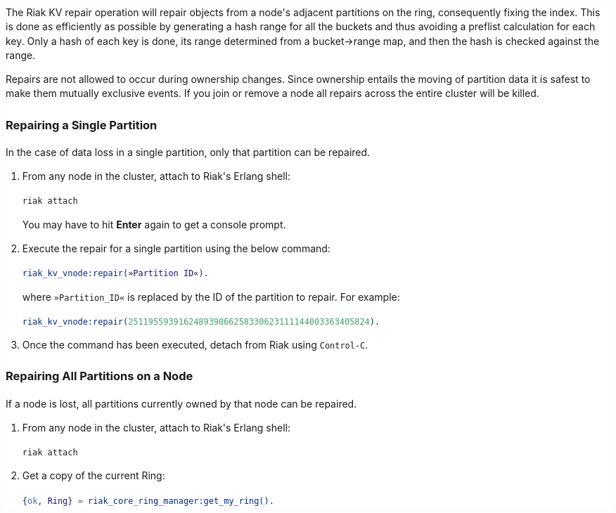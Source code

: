 The Riak KV repair operation will repair objects from a node's adjacent
partitions on the ring, consequently fixing the index. This is done as
efficiently as possible by generating a hash range for all the buckets
and thus avoiding a preflist calculation for each key. Only a hash of
each key is done, its range determined from a bucket->range map, and
then the hash is checked against the range.

Repairs are not allowed to occur during ownership changes. Since
ownership entails the moving of partition data it is safest to make them
mutually exclusive events. If you join or remove a node all repairs
across the entire cluster will be killed.

### Repairing a Single Partition

In the case of data loss in a single partition, only that partition can
be repaired.

1. From any node in the cluster, attach to Riak's Erlang shell:

    ```bash
    riak attach
    ```

    You may have to hit **Enter** again to get a console prompt.

2. Execute the repair for a single partition using the below command:

    ```erlang
    riak_kv_vnode:repair(»Partition ID«).
    ```

    where `»Partition_ID«` is replaced by the ID of the partition to
    repair. For example:

    ```erlang
    riak_kv_vnode:repair(251195593916248939066258330623111144003363405824).
    ```

3. Once the command has been executed, detach from Riak using
`Control-C`.

### Repairing All Partitions on a Node

If a node is lost, all partitions currently owned by that node can be
repaired.

1. From any node in the cluster, attach to Riak's Erlang shell:

    ```bash
    riak attach
    ```

2. Get a copy of the current Ring:

    ```erlang
    {ok, Ring} = riak_core_ring_manager:get_my_ring().
    ```
